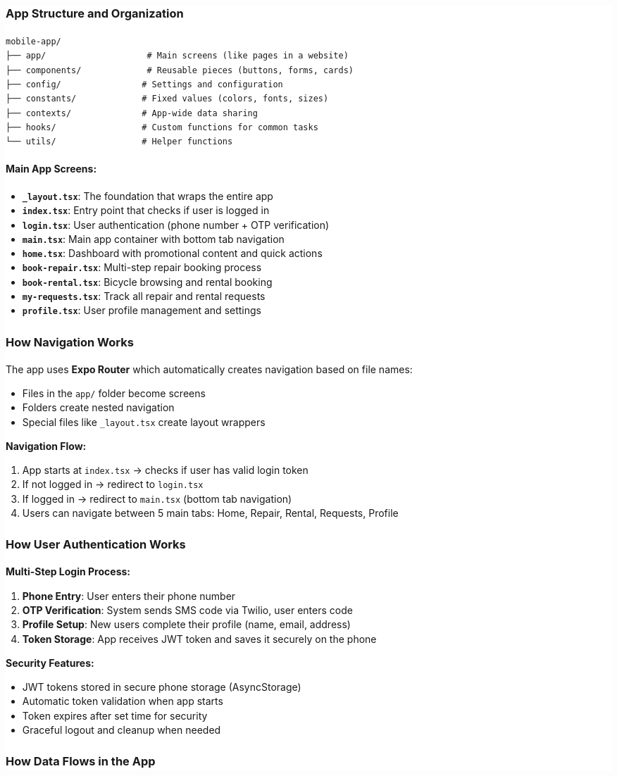 ### **App Structure and Organization**

```
mobile-app/
├── app/                    # Main screens (like pages in a website)
├── components/             # Reusable pieces (buttons, forms, cards)
├── config/                # Settings and configuration
├── constants/             # Fixed values (colors, fonts, sizes)
├── contexts/              # App-wide data sharing
├── hooks/                 # Custom functions for common tasks
└── utils/                 # Helper functions
```

#### **Main App Screens:**
- **`_layout.tsx`**: The foundation that wraps the entire app
- **`index.tsx`**: Entry point that checks if user is logged in
- **`login.tsx`**: User authentication (phone number + OTP verification)
- **`main.tsx`**: Main app container with bottom tab navigation
- **`home.tsx`**: Dashboard with promotional content and quick actions
- **`book-repair.tsx`**: Multi-step repair booking process
- **`book-rental.tsx`**: Bicycle browsing and rental booking
- **`my-requests.tsx`**: Track all repair and rental requests
- **`profile.tsx`**: User profile management and settings

### **How Navigation Works**

The app uses **Expo Router** which automatically creates navigation based on file names:
- Files in the `app/` folder become screens
- Folders create nested navigation
- Special files like `_layout.tsx` create layout wrappers

**Navigation Flow:**
1. App starts at `index.tsx` → checks if user has valid login token
2. If not logged in → redirect to `login.tsx`
3. If logged in → redirect to `main.tsx` (bottom tab navigation)
4. Users can navigate between 5 main tabs: Home, Repair, Rental, Requests, Profile

### **How User Authentication Works**

**Multi-Step Login Process:**
1. **Phone Entry**: User enters their phone number
2. **OTP Verification**: System sends SMS code via Twilio, user enters code
3. **Profile Setup**: New users complete their profile (name, email, address)
4. **Token Storage**: App receives JWT token and saves it securely on the phone

**Security Features:**
- JWT tokens stored in secure phone storage (AsyncStorage)
- Automatic token validation when app starts
- Token expires after set time for security
- Graceful logout and cleanup when needed

### **How Data Flows in the App**
